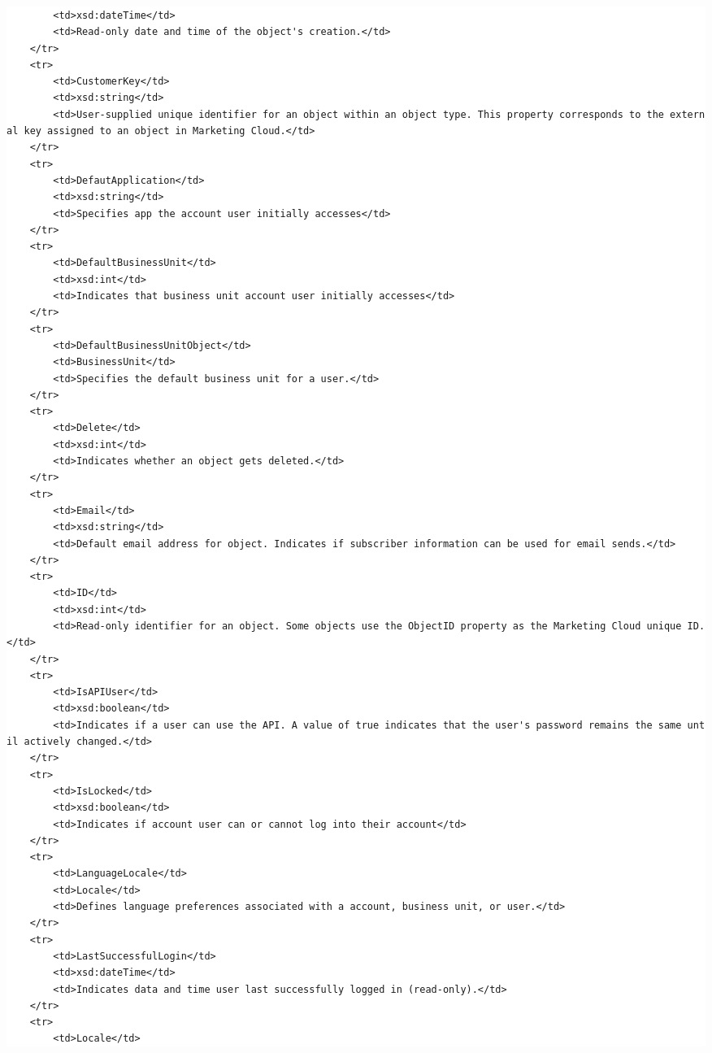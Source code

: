 			<td>xsd:dateTime</td>
			<td>Read-only date and time of the object's creation.</td>
		</tr>
		<tr>
			<td>CustomerKey</td>
			<td>xsd:string</td>
			<td>User-supplied unique identifier for an object within an object type. This property corresponds to the external key assigned to an object in Marketing Cloud.</td>
		</tr>
		<tr>
			<td>DefautApplication</td>
			<td>xsd:string</td>
			<td>Specifies app the account user initially accesses</td>
		</tr>
		<tr>
			<td>DefaultBusinessUnit</td>
			<td>xsd:int</td>
			<td>Indicates that business unit account user initially accesses</td>
		</tr>
		<tr>
			<td>DefaultBusinessUnitObject</td>
			<td>BusinessUnit</td>
			<td>Specifies the default business unit for a user.</td>
		</tr>
		<tr>
			<td>Delete</td>
			<td>xsd:int</td>
			<td>Indicates whether an object gets deleted.</td>
		</tr>
		<tr>
			<td>Email</td>
			<td>xsd:string</td>
			<td>Default email address for object. Indicates if subscriber information can be used for email sends.</td>
		</tr>
		<tr>
			<td>ID</td>
			<td>xsd:int</td>
			<td>Read-only identifier for an object. Some objects use the ObjectID property as the Marketing Cloud unique ID.</td>
		</tr>
		<tr>
			<td>IsAPIUser</td>
			<td>xsd:boolean</td>
			<td>Indicates if a user can use the API. A value of true indicates that the user's password remains the same until actively changed.</td>
		</tr>
		<tr>
			<td>IsLocked</td>
			<td>xsd:boolean</td>
			<td>Indicates if account user can or cannot log into their account</td>
		</tr>
		<tr>
			<td>LanguageLocale</td>
			<td>Locale</td>
			<td>Defines language preferences associated with a account, business unit, or user.</td>
		</tr>
		<tr>
			<td>LastSuccessfulLogin</td>
			<td>xsd:dateTime</td>
			<td>Indicates data and time user last successfully logged in (read-only).</td>
		</tr>
		<tr>
			<td>Locale</td>